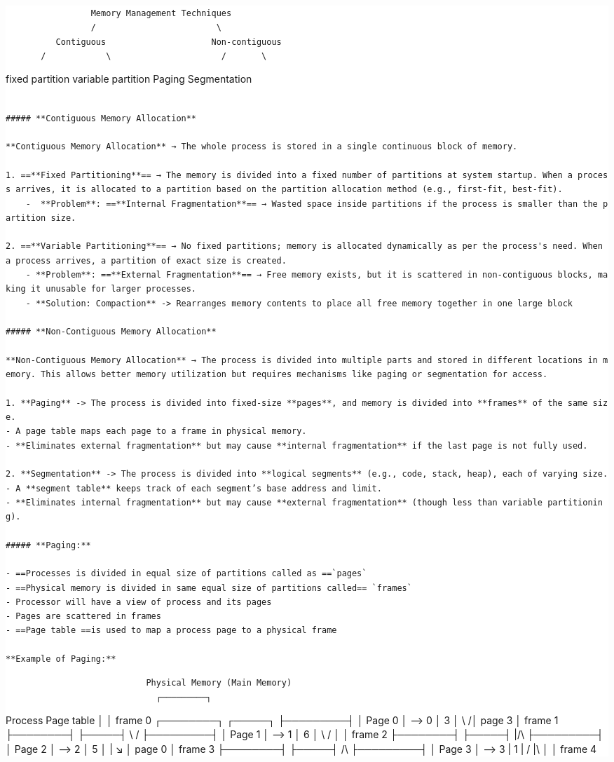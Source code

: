 		             Memory Management Techniques
		             /                        \
	          Contiguous                     Non-contiguous
	       /            \                      /       \
 fixed partition     variable partition     Paging    Segmentation
```

##### **Contiguous Memory Allocation**

**Contiguous Memory Allocation** → The whole process is stored in a single continuous block of memory.

1. ==**Fixed Partitioning**== → The memory is divided into a fixed number of partitions at system startup. When a process arrives, it is allocated to a partition based on the partition allocation method (e.g., first-fit, best-fit).
	-  **Problem**: ==**Internal Fragmentation**== → Wasted space inside partitions if the process is smaller than the partition size.

2. ==**Variable Partitioning**== → No fixed partitions; memory is allocated dynamically as per the process's need. When a process arrives, a partition of exact size is created.
	- **Problem**: ==**External Fragmentation**== → Free memory exists, but it is scattered in non-contiguous blocks, making it unusable for larger processes.
	- **Solution: Compaction** -> Rearranges memory contents to place all free memory together in one large block

##### **Non-Contiguous Memory Allocation**

**Non-Contiguous Memory Allocation** → The process is divided into multiple parts and stored in different locations in memory. This allows better memory utilization but requires mechanisms like paging or segmentation for access.

1. **Paging** -> The process is divided into fixed-size **pages**, and memory is divided into **frames** of the same size.
- A page table maps each page to a frame in physical memory.
- **Eliminates external fragmentation** but may cause **internal fragmentation** if the last page is not fully used.

2. **Segmentation** -> The process is divided into **logical segments** (e.g., code, stack, heap), each of varying size.
- A **segment table** keeps track of each segment’s base address and limit.
- **Eliminates internal fragmentation** but may cause **external fragmentation** (though less than variable partitioning).

##### **Paging:**

- ==Processes is divided in equal size of partitions called as ==`pages`
- ==Physical memory is divided in same equal size of partitions called== `frames`
- Processor will have a view of process and its pages
- Pages are scattered in frames
- ==Page table ==is used to map a process page to a physical frame

**Example of Paging:**
```
                                Physical Memory (Main Memory)
                                  ┌─────────┐
  Process         Page table      │         │ frame 0
┌────────┐         ┌─────┐        ├─────────┤
│ Page 0 │  -->  0 │  3  │  \    /│ page 3  │ frame 1
├────────┤         ├─────┤   \  / ├─────────┤
│ Page 1 │  -->  1 │  6  │  \ \/  │         │ frame 2
├────────┤         ├─────┤   |/\  ├─────────┤
│ Page 2 │  -->  2 │  5  │  \|  ↘ │ page 0  │ frame 3
├────────┤         ├─────┤  /\    ├─────────┤
│ Page 3 │  -->  3 |  1  | / |\   │         │ frame 4